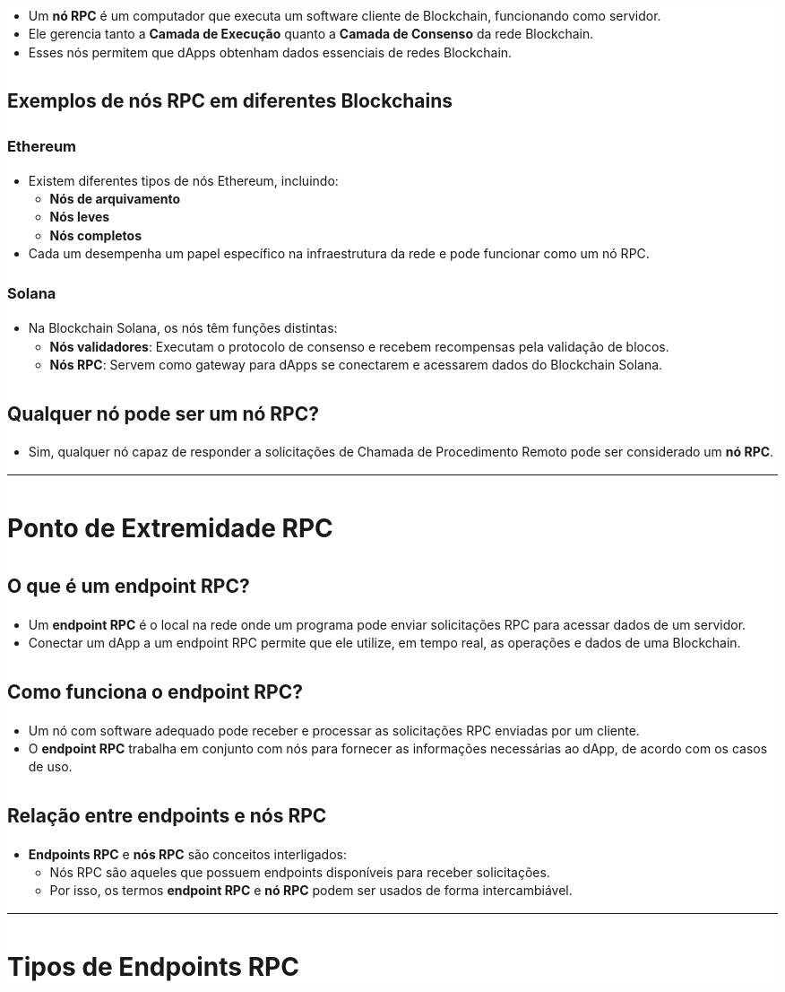 - Um **nó RPC** é um computador que executa um software cliente de Blockchain, funcionando como servidor.  
- Ele gerencia tanto a **Camada de Execução** quanto a **Camada de Consenso** da rede Blockchain.  
- Esses nós permitem que dApps obtenham dados essenciais de redes Blockchain.  

## Exemplos de nós RPC em diferentes Blockchains  

### Ethereum 

- Existem diferentes tipos de nós Ethereum, incluindo:  
  - **Nós de arquivamento**  
  - **Nós leves**  
  - **Nós completos**  
- Cada um desempenha um papel específico na infraestrutura da rede e pode funcionar como um nó RPC.

### Solana  

- Na Blockchain Solana, os nós têm funções distintas:  
  - **Nós validadores**: Executam o protocolo de consenso e recebem recompensas pela validação de blocos.  
  - **Nós RPC**: Servem como gateway para dApps se conectarem e acessarem dados do Blockchain Solana.  

## Qualquer nó pode ser um nó RPC? 

- Sim, qualquer nó capaz de responder a solicitações de Chamada de Procedimento Remoto pode ser considerado um **nó RPC**.
---
# Ponto de Extremidade RPC  

## O que é um endpoint RPC? 

- Um **endpoint RPC** é o local na rede onde um programa pode enviar solicitações RPC para acessar dados de um servidor.  
- Conectar um dApp a um endpoint RPC permite que ele utilize, em tempo real, as operações e dados de uma Blockchain.  

## Como funciona o endpoint RPC? 

- Um nó com software adequado pode receber e processar as solicitações RPC enviadas por um cliente.  
- O **endpoint RPC** trabalha em conjunto com nós para fornecer as informações necessárias ao dApp, de acordo com os casos de uso.  

## Relação entre endpoints e nós RPC 

- **Endpoints RPC** e **nós RPC** são conceitos interligados:  
  - Nós RPC são aqueles que possuem endpoints disponíveis para receber solicitações.  
  - Por isso, os termos **endpoint RPC** e **nó RPC** podem ser usados de forma intercambiável.  
---
# Tipos de Endpoints RPC  

